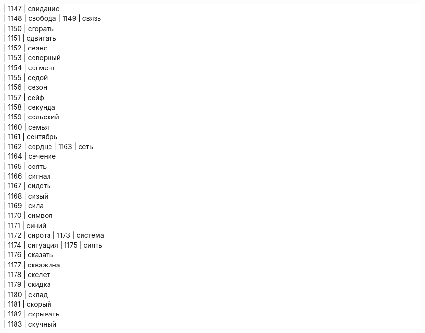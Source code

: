 | 1147  | свидание  
| 1148  | свобода 
| 1149  | связь  
| 1150  | сгорать  
| 1151  | сдвигать  
| 1152  | сеанс  
| 1153  | северный  
| 1154  | сегмент  
| 1155  | седой  
| 1156  | сезон  
| 1157  | сейф  
| 1158  | секунда  
| 1159  | сельский  
| 1160  | семья  
| 1161  | сентябрь  
| 1162  | сердце 
| 1163  | сеть  
| 1164  | сечение  
| 1165  | сеять  
| 1166  | сигнал  
| 1167  | сидеть  
| 1168  | сизый  
| 1169  | сила  
| 1170  | символ  
| 1171  | синий  
| 1172  | сирота 
| 1173  | система  
| 1174  | ситуация 
| 1175  | сиять  
| 1176  | сказать  
| 1177  | скважина  
| 1178  | скелет  
| 1179  | скидка  
| 1180  | склад  
| 1181  | скорый  
| 1182  | скрывать  
| 1183  | скучный  